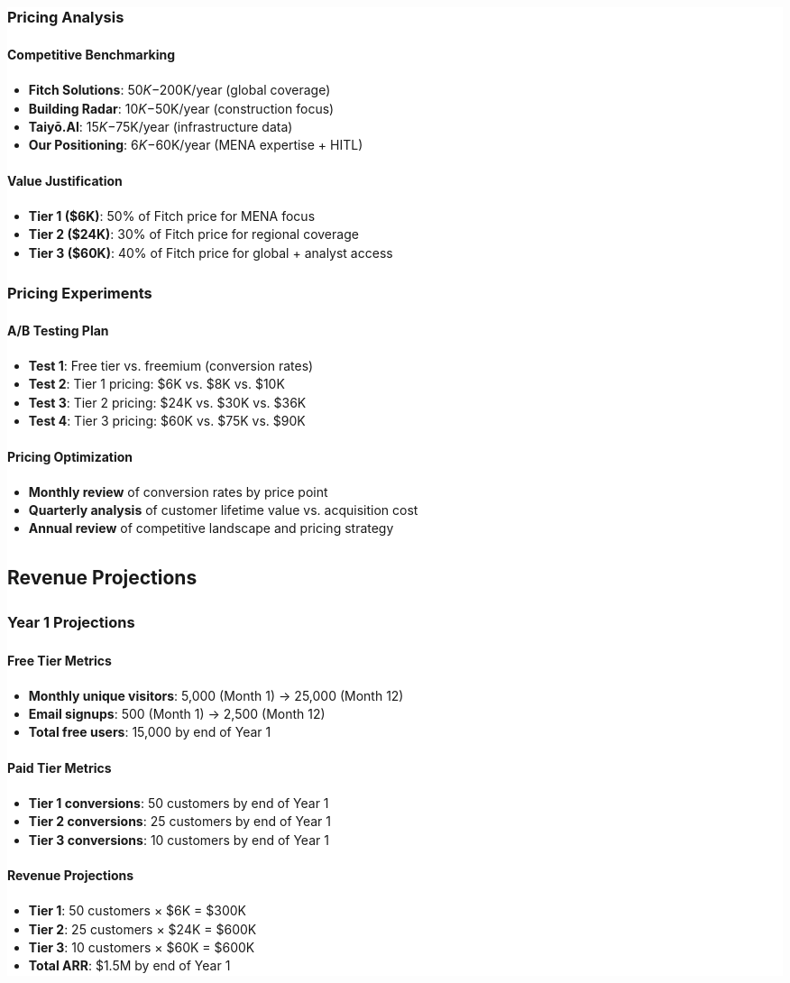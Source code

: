 ### Pricing Analysis

#### Competitive Benchmarking

- **Fitch Solutions**: $50K-$200K/year (global coverage)
- **Building Radar**: $10K-$50K/year (construction focus)
- **Taiyō.AI**: $15K-$75K/year (infrastructure data)
- **Our Positioning**: $6K-$60K/year (MENA expertise + HITL)

#### Value Justification

- **Tier 1 ($6K)**: 50% of Fitch price for MENA focus
- **Tier 2 ($24K)**: 30% of Fitch price for regional coverage
- **Tier 3 ($60K)**: 40% of Fitch price for global + analyst access

### Pricing Experiments

#### A/B Testing Plan

- **Test 1**: Free tier vs. freemium (conversion rates)
- **Test 2**: Tier 1 pricing: $6K vs. $8K vs. $10K
- **Test 3**: Tier 2 pricing: $24K vs. $30K vs. $36K
- **Test 4**: Tier 3 pricing: $60K vs. $75K vs. $90K

#### Pricing Optimization

- **Monthly review** of conversion rates by price point
- **Quarterly analysis** of customer lifetime value vs. acquisition cost
- **Annual review** of competitive landscape and pricing strategy

## Revenue Projections

### Year 1 Projections

#### Free Tier Metrics

- **Monthly unique visitors**: 5,000 (Month 1) → 25,000 (Month 12)
- **Email signups**: 500 (Month 1) → 2,500 (Month 12)
- **Total free users**: 15,000 by end of Year 1

#### Paid Tier Metrics

- **Tier 1 conversions**: 50 customers by end of Year 1
- **Tier 2 conversions**: 25 customers by end of Year 1
- **Tier 3 conversions**: 10 customers by end of Year 1

#### Revenue Projections

- **Tier 1**: 50 customers × $6K = $300K
- **Tier 2**: 25 customers × $24K = $600K
- **Tier 3**: 10 customers × $60K = $600K
- **Total ARR**: $1.5M by end of Year 1
